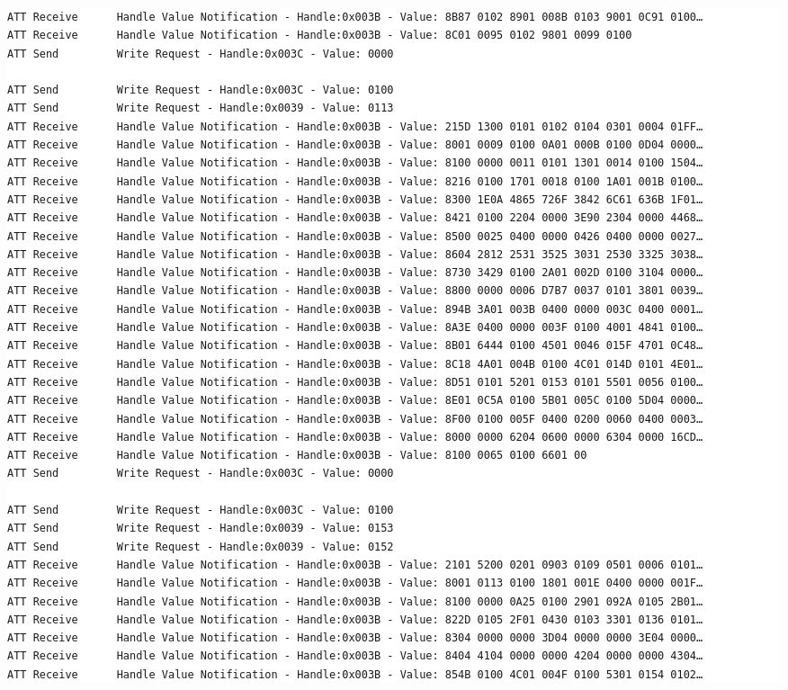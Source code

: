 ```
ATT Receive      Handle Value Notification - Handle:0x003B - Value: 8B87 0102 8901 008B 0103 9001 0C91 0100…  
ATT Receive      Handle Value Notification - Handle:0x003B - Value: 8C01 0095 0102 9801 0099 0100  
ATT Send         Write Request - Handle:0x003C - Value: 0000  

ATT Send         Write Request - Handle:0x003C - Value: 0100  
ATT Send         Write Request - Handle:0x0039 - Value: 0113  
ATT Receive      Handle Value Notification - Handle:0x003B - Value: 215D 1300 0101 0102 0104 0301 0004 01FF…  
ATT Receive      Handle Value Notification - Handle:0x003B - Value: 8001 0009 0100 0A01 000B 0100 0D04 0000…  
ATT Receive      Handle Value Notification - Handle:0x003B - Value: 8100 0000 0011 0101 1301 0014 0100 1504…  
ATT Receive      Handle Value Notification - Handle:0x003B - Value: 8216 0100 1701 0018 0100 1A01 001B 0100…  
ATT Receive      Handle Value Notification - Handle:0x003B - Value: 8300 1E0A 4865 726F 3842 6C61 636B 1F01…  
ATT Receive      Handle Value Notification - Handle:0x003B - Value: 8421 0100 2204 0000 3E90 2304 0000 4468…  
ATT Receive      Handle Value Notification - Handle:0x003B - Value: 8500 0025 0400 0000 0426 0400 0000 0027…  
ATT Receive      Handle Value Notification - Handle:0x003B - Value: 8604 2812 2531 3525 3031 2530 3325 3038…  
ATT Receive      Handle Value Notification - Handle:0x003B - Value: 8730 3429 0100 2A01 002D 0100 3104 0000…  
ATT Receive      Handle Value Notification - Handle:0x003B - Value: 8800 0000 0006 D7B7 0037 0101 3801 0039…  
ATT Receive      Handle Value Notification - Handle:0x003B - Value: 894B 3A01 003B 0400 0000 003C 0400 0001…  
ATT Receive      Handle Value Notification - Handle:0x003B - Value: 8A3E 0400 0000 003F 0100 4001 4841 0100…  
ATT Receive      Handle Value Notification - Handle:0x003B - Value: 8B01 6444 0100 4501 0046 015F 4701 0C48…  
ATT Receive      Handle Value Notification - Handle:0x003B - Value: 8C18 4A01 004B 0100 4C01 014D 0101 4E01…  
ATT Receive      Handle Value Notification - Handle:0x003B - Value: 8D51 0101 5201 0153 0101 5501 0056 0100…  
ATT Receive      Handle Value Notification - Handle:0x003B - Value: 8E01 0C5A 0100 5B01 005C 0100 5D04 0000…  
ATT Receive      Handle Value Notification - Handle:0x003B - Value: 8F00 0100 005F 0400 0200 0060 0400 0003…  
ATT Receive      Handle Value Notification - Handle:0x003B - Value: 8000 0000 6204 0600 0000 6304 0000 16CD…  
ATT Receive      Handle Value Notification - Handle:0x003B - Value: 8100 0065 0100 6601 00  
ATT Send         Write Request - Handle:0x003C - Value: 0000  

ATT Send         Write Request - Handle:0x003C - Value: 0100  
ATT Send         Write Request - Handle:0x0039 - Value: 0153  
ATT Send         Write Request - Handle:0x0039 - Value: 0152  
ATT Receive      Handle Value Notification - Handle:0x003B - Value: 2101 5200 0201 0903 0109 0501 0006 0101…  
ATT Receive      Handle Value Notification - Handle:0x003B - Value: 8001 0113 0100 1801 001E 0400 0000 001F…  
ATT Receive      Handle Value Notification - Handle:0x003B - Value: 8100 0000 0A25 0100 2901 092A 0105 2B01…  
ATT Receive      Handle Value Notification - Handle:0x003B - Value: 822D 0105 2F01 0430 0103 3301 0136 0101…  
ATT Receive      Handle Value Notification - Handle:0x003B - Value: 8304 0000 0000 3D04 0000 0000 3E04 0000…  
ATT Receive      Handle Value Notification - Handle:0x003B - Value: 8404 4104 0000 0000 4204 0000 0000 4304…  
ATT Receive      Handle Value Notification - Handle:0x003B - Value: 854B 0100 4C01 004F 0100 5301 0154 0102…  
```